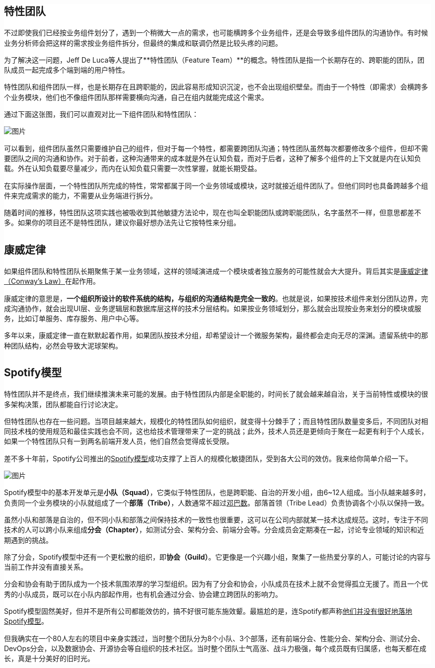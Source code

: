 ## 特性团队

不过即使我们已经按业务组件划分了，遇到一个稍微大一点的需求，也可能横跨多个业务组件，还是会导致多组件团队的沟通协作。有时候业务分析师会把这样的需求按业务组件拆分，但最终的集成和联调仍然是比较头疼的问题。

为了解决这一问题，Jeff De Luca等人提出了**特性团队（Feature Team）**的概念。特性团队是指一个长期存在的、跨职能的团队，团队成员一起完成多个端到端的用户特性。

特性团队和组件团队一样，也是长期存在且跨职能的，因此容易形成知识沉淀，也不会出现组织壁垒。而由于一个特性（即需求）会横跨多个业务模块，他们也不像组件团队那样需要横向沟通，自己在组内就能完成这个需求。

通过下面这张图，我们可以直观对比一下组件团队和特性团队：

![图片](https://static001.geekbang.org/resource/image/8f/62/8f90693e4eb4ee9b2fcc7a6a4d0f9062.png?wh=1920x982 "图片来源于网络：https://www.visual-paradigm.com/tw/scrum/feature-team-vs-component-team-in-agile/")

可以看到，组件团队虽然只需要维护自己的组件，但对于每一个特性，都需要跨团队沟通；特性团队虽然每次都要修改多个组件，但却不需要团队之间的沟通和协作。对于前者，这种沟通带来的成本就是外在认知负载，而对于后者，这种了解多个组件的上下文就是内在认知负载。外在认知负载要尽量减少，而内在认知负载只需要一次性掌握，就能长期受益。

在实际操作层面，一个特性团队所完成的特性，常常都属于同一个业务领域或模块，这时就接近组件团队了。但他们同时也具备跨越多个组件来完成需求的能力，不需要从业务端进行拆分。

随着时间的推移，特性团队这项实践也被吸收到其他敏捷方法论中，现在也叫全职能团队或跨职能团队，名字虽然不一样，但意思都差不多。如果你的项目还不是特性团队，建议你最好想办法先让它按特性来分组。

## 康威定律

如果组件团队和特性团队长期聚焦于某一业务领域，这样的领域演进成一个模块或者独立服务的可能性就会大大提升。背后其实是[康威定律（Conway’s Law）](https://en.wikipedia.org/wiki/Conway%27s_law)在起作用。

康威定律的意思是，**一个组织所设计的软件系统的结构，与组织的沟通结构是完全一致的**。也就是说，如果按技术组件来划分团队边界，完成沟通协作，就会出现UI层、业务逻辑层和数据库层这样的技术分层结构。如果按业务领域划分，那么就会出现按业务来划分的模块或服务，比如订单服务、库存服务、用户中心等。

多年以来，康威定律一直在默默起着作用，如果团队按技术分组，却希望设计一个微服务架构，最终都会走向无尽的深渊。遗留系统中的那种团队结构，必然会导致大泥球架构。

## Spotify模型

特性团队并不是终点，我们继续推演未来可能的发展。由于特性团队内部是全职能的，时间长了就会越来越自治，关于当前特性或模块的很多架构决策，团队都能自行讨论决定。

但特性团队也存在一些问题。当项目越来越大，规模化的特性团队如何组织，就变得十分棘手了；而且特性团队数量变多后，不同团队对相同技术栈的使用规范和最佳实践也会不同，这也给技术管理带来了一定的挑战；此外，技术人员还是更倾向于聚在一起更有利于个人成长，如果一个特性团队只有一到两名前端开发人员，他们自然会觉得成长受限。

差不多十年前，Spotify公司推出的[Spotify模型](https://blog.crisp.se/wp-content/uploads/2012/11/SpotifyScaling.pdf)成功支撑了上百人的规模化敏捷团队，受到各大公司的效仿。我来给你简单介绍一下。

![图片](https://static001.geekbang.org/resource/image/f4/09/f44a04e2ac11d7909ec90b4ceda30809.jpg?wh=1920x1209 "图片来源于网络：https://blog.crisp.se/wp-content/uploads/2012/11/SpotifyScaling.pdf")

Spotify模型中的基本开发单元是**小队（Squad）**，它类似于特性团队，也是跨职能、自治的开发小组，由6~12人组成。当小队越来越多时，负责同一个业务模块的小队就组成了一个**部落（Tribe）**，人数通常不超过[邓巴数](https://en.wikipedia.org/wiki/Dunbar's_number)。部落首领（Tribe Lead）负责协调各个小队以保持一致。

虽然小队和部落是自治的，但不同小队和部落之间保持技术的一致性也很重要，这可以在公司内部就某一技术达成规范。这时，专注于不同技术的人可以跨小队来组成**分会（Chapter）**，如测试分会、架构分会、前端分会等。分会成员会定期凑在一起，讨论专业领域的知识和近期遇到的挑战。

除了分会，Spotify模型中还有一个更松散的组织，即**协会（Guild）**。它更像是一个兴趣小组，聚集了一些热爱分享的人，可能讨论的内容与当前工作并没有直接关系。

分会和协会有助于团队成为一个技术氛围浓厚的学习型组织。因为有了分会和协会，小队成员在技术上就不会觉得孤立无援了。而且一个优秀的小队成员，既可以在小队内部起作用，也有机会通过分会、协会建立跨团队的影响力。

Spotify模型固然美好，但并不是所有公司都能效仿的，搞不好很可能东施效颦。最尴尬的是，连Spotify都声称[他们并没有很好地落地Spotify模型](https://www.agility11.com/blog/2020/6/22/spotify-doesnt-use-the-spotify-model)。

但我确实在一个80人左右的项目中亲身实践过，当时整个团队分为8个小队、3个部落，还有前端分会、性能分会、架构分会、测试分会、DevOps分会，以及数据协会、开源协会等自组织的技术社区。当时整个团队士气高涨、战斗力极强，每个成员既有归属感，也每天都在成长，真是十分美好的旧时光。
